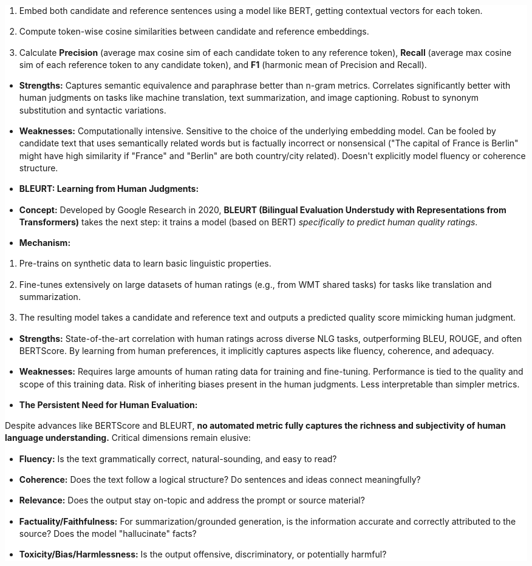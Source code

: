 1.  Embed both candidate and reference sentences using a model like BERT, getting contextual vectors for each token.

2.  Compute token-wise cosine similarities between candidate and reference embeddings.

3.  Calculate **Precision** (average max cosine sim of each candidate token to any reference token), **Recall** (average max cosine sim of each reference token to any candidate token), and **F1** (harmonic mean of Precision and Recall).

*   **Strengths:** Captures semantic equivalence and paraphrase better than n-gram metrics. Correlates significantly better with human judgments on tasks like machine translation, text summarization, and image captioning. Robust to synonym substitution and syntactic variations.

*   **Weaknesses:** Computationally intensive. Sensitive to the choice of the underlying embedding model. Can be fooled by candidate text that uses semantically related words but is factually incorrect or nonsensical ("The capital of France is Berlin" might have high similarity if "France" and "Berlin" are both country/city related). Doesn't explicitly model fluency or coherence structure.

*   **BLEURT: Learning from Human Judgments:**

*   **Concept:** Developed by Google Research in 2020, **BLEURT (Bilingual Evaluation Understudy with Representations from Transformers)** takes the next step: it trains a model (based on BERT) *specifically to predict human quality ratings*.

*   **Mechanism:**

1.  Pre-trains on synthetic data to learn basic linguistic properties.

2.  Fine-tunes extensively on large datasets of human ratings (e.g., from WMT shared tasks) for tasks like translation and summarization.

3.  The resulting model takes a candidate and reference text and outputs a predicted quality score mimicking human judgment.

*   **Strengths:** State-of-the-art correlation with human ratings across diverse NLG tasks, outperforming BLEU, ROUGE, and often BERTScore. By learning from human preferences, it implicitly captures aspects like fluency, coherence, and adequacy.

*   **Weaknesses:** Requires large amounts of human rating data for training and fine-tuning. Performance is tied to the quality and scope of this training data. Risk of inheriting biases present in the human judgments. Less interpretable than simpler metrics.

*   **The Persistent Need for Human Evaluation:**

Despite advances like BERTScore and BLEURT, **no automated metric fully captures the richness and subjectivity of human language understanding.** Critical dimensions remain elusive:

*   **Fluency:** Is the text grammatically correct, natural-sounding, and easy to read?

*   **Coherence:** Does the text follow a logical structure? Do sentences and ideas connect meaningfully?

*   **Relevance:** Does the output stay on-topic and address the prompt or source material?

*   **Factuality/Faithfulness:** For summarization/grounded generation, is the information accurate and correctly attributed to the source? Does the model "hallucinate" facts?

*   **Toxicity/Bias/Harmlessness:** Is the output offensive, discriminatory, or potentially harmful?

